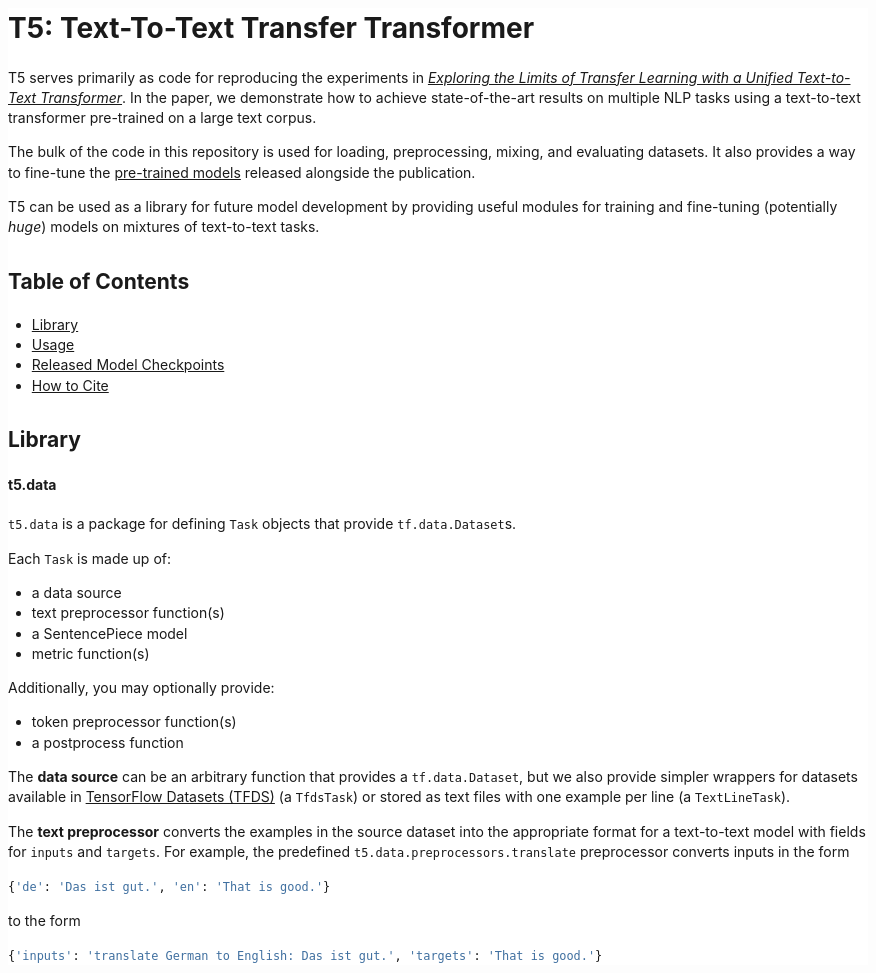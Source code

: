 # T5: Text-To-Text Transfer Transformer

T5 serves primarily as code for reproducing the experiments in [_Exploring the Limits of Transfer Learning with a Unified Text-to-Text Transformer_][paper]. In the paper, we demonstrate how to achieve state-of-the-art results on multiple NLP tasks using a text-to-text transformer pre-trained on a large text corpus.

The bulk of the code in this repository is used for loading, preprocessing, mixing, and evaluating datasets.
It also provides a way to fine-tune the [pre-trained models](#released-model-checkpoints) released alongside the publication.

T5 can be used as a library for future model development by providing useful modules for training and fine-tuning (potentially *huge*) models on mixtures of text-to-text tasks.

## Table of Contents

* [Library](#library)
* [Usage](#usage)
* [Released Model Checkpoints](#released-model-checkpoints)
* [How to Cite](#how-to-cite)

## Library

#### t5.data

`t5.data` is a package for defining `Task` objects that provide `tf.data.Dataset`s.

Each `Task` is made up of:

  * a data source
  * text preprocessor function(s)
  * a SentencePiece model
  * metric function(s)

Additionally, you may optionally provide:

  * token preprocessor function(s)
  * a postprocess function

The **data source** can be an arbitrary function that provides a `tf.data.Dataset`, but we also provide simpler wrappers for datasets available in [TensorFlow Datasets (TFDS)][tfds] (a `TfdsTask`) or stored as text files with one example per line (a `TextLineTask`).

The **text preprocessor** converts the examples in the source dataset into the appropriate format for a text-to-text model with fields for `inputs` and `targets`.  For example, the predefined `t5.data.preprocessors.translate` preprocessor converts inputs in the form

```py
{'de': 'Das ist gut.', 'en': 'That is good.'}
```

to the form

```py
{'inputs': 'translate German to English: Das ist gut.', 'targets': 'That is good.'}
```


[paper]: https://arxiv.org/abs/1910.10683
[beam]: https://beam.apache.org
[c4]: https://www.tensorflow.org/datasets/catalog/c4
[cc]: https://commoncrawl.org
[dataflow]: https://cloud.google.com/dataflow/
[gcs]: https://www.tensorflow.org/datasets/gcs
[gcd]: https://cloud.google.com/dataflow/
[gin]: https://github.com/google/gin-config
[mtft]: https://github.com/tensorflow/mesh/tree/master/mesh_tensorflow/transformer
[tfds]: https://www.tensorflow.org/datasets
[tfds_beam]: https://www.tensorflow.org/datasets/beam_datasets